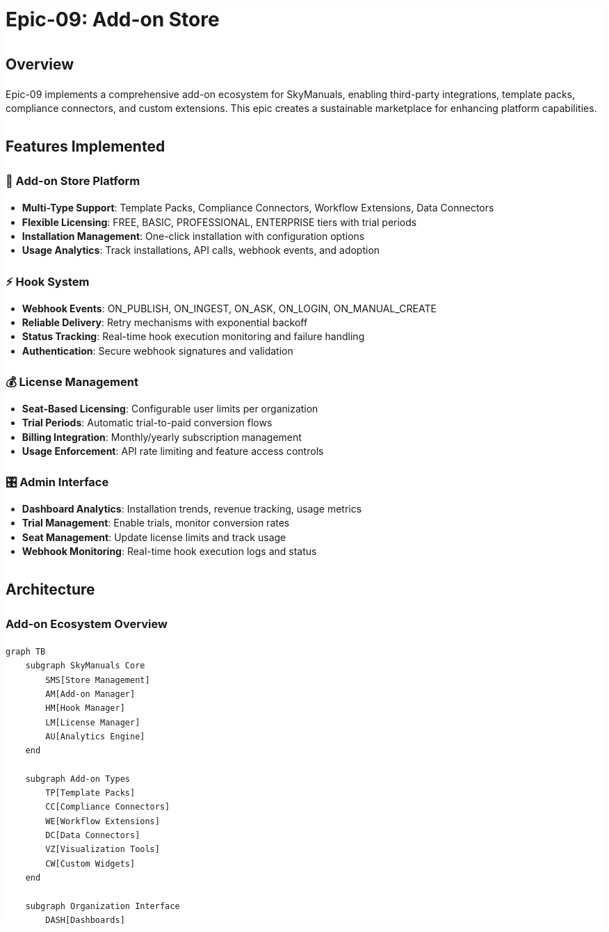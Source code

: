 # Epic-09: Add-on Store

## Overview

Epic-09 implements a comprehensive add-on ecosystem for SkyManuals, enabling third-party integrations, template packs, compliance connectors, and custom extensions. This epic creates a sustainable marketplace for enhancing platform capabilities.

## Features Implemented

### 🏪 Add-on Store Platform
- **Multi-Type Support**: Template Packs, Compliance Connectors, Workflow Extensions, Data Connectors
- **Flexible Licensing**: FREE, BASIC, PROFESSIONAL, ENTERPRISE tiers with trial periods
- **Installation Management**: One-click installation with configuration options
- **Usage Analytics**: Track installations, API calls, webhook events, and adoption

### ⚡ Hook System
- **Webhook Events**: ON_PUBLISH, ON_INGEST, ON_ASK, ON_LOGIN, ON_MANUAL_CREATE
- **Reliable Delivery**: Retry mechanisms with exponential backoff
- **Status Tracking**: Real-time hook execution monitoring and failure handling
- **Authentication**: Secure webhook signatures and validation

### 💰 License Management
- **Seat-Based Licensing**: Configurable user limits per organization
- **Trial Periods**: Automatic trial-to-paid conversion flows
- **Billing Integration**: Monthly/yearly subscription management
- **Usage Enforcement**: API rate limiting and feature access controls

### 🎛️ Admin Interface
- **Dashboard Analytics**: Installation trends, revenue tracking, usage metrics
- **Trial Management**: Enable trials, monitor conversion rates
- **Seat Management**: Update license limits and track usage
- **Webhook Monitoring**: Real-time hook execution logs and status

## Architecture

### Add-on Ecosystem Overview

```mermaid
graph TB
    subgraph SkyManuals Core
        SMS[Store Management]
        AM[Add-on Manager]
        HM[Hook Manager]
        LM[License Manager]
        AU[Analytics Engine]
    end

    subgraph Add-on Types
        TP[Template Packs]
        CC[Compliance Connectors]
        WE[Workflow Extensions]
        DC[Data Connectors]
        VZ[Visualization Tools]
        CW[Custom Widgets]
    end

    subgraph Organization Interface
        DASH[Dashboards]
```